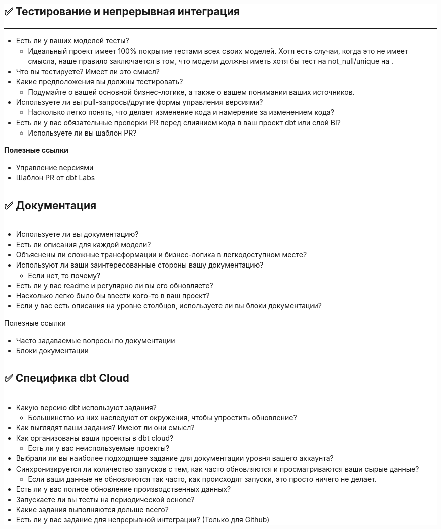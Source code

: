 ## ✅ Тестирование и непрерывная интеграция
----------------------------------------------------------------------------------------------------------------------------------------------------------------------------------

*   Есть ли у ваших моделей тесты?
    *   Идеальный проект имеет 100% покрытие тестами всех своих моделей. Хотя есть случаи, когда это не имеет смысла, наше правило заключается в том, что модели должны иметь хотя бы тест на not\_null/unique на <Term id="primary-key" />.
*   Что вы тестируете? Имеет ли это смысл?
*   Какие предположения вы должны тестировать?
    *   Подумайте о вашей основной бизнес-логике, а также о вашем понимании ваших источников.
*   Используете ли вы pull-запросы/другие формы управления версиями?
    *   Насколько легко понять, что делает изменение кода и намерение за изменением кода?
*   Есть ли у вас обязательные проверки PR перед слиянием кода в ваш проект dbt или слой BI?
    *   Используете ли вы шаблон PR?

**Полезные ссылки**

* [Управление версиями](/best-practices/best-practice-workflows#version-control-your-dbt-project)
*   [Шаблон PR от dbt Labs](/blog/analytics-pull-request-template)

## ✅ Документация
----------------------------------------------------------------------------------------------------------------------------------------------

*   Используете ли вы документацию?
*   Есть ли описания для каждой модели?
*   Объяснены ли сложные трансформации и бизнес-логика в легкодоступном месте?
*   Используют ли ваши заинтересованные стороны вашу документацию?
    *   Если нет, то почему?
*   Есть ли у вас readme и регулярно ли вы его обновляете?
*   Насколько легко было бы ввести кого-то в ваш проект?
*   Если у вас есть описания на уровне столбцов, используете ли вы блоки документации?

Полезные ссылки

*   [Часто задаваемые вопросы по документации](/docs/build/documentation#faqs)
*   [Блоки документации](/docs/build/documentation#using-docs-blocks)

## ✅ Специфика dbt Cloud
----------------------------------------------------------------------------------------------------------------------------------------------------------

*   Какую версию dbt используют задания?
    *   Большинство из них наследуют от окружения, чтобы упростить обновление?
*   Как выглядят ваши задания? Имеют ли они смысл?
*   Как организованы ваши проекты в dbt cloud?
    *   Есть ли у вас неиспользуемые проекты?
*   Выбрали ли вы наиболее подходящее задание для документации уровня вашего аккаунта?
*   Синхронизируется ли количество запусков с тем, как часто обновляются и просматриваются ваши сырые данные?
    *   Если ваши данные не обновляются так часто, как происходят запуски, это просто ничего не делает.
*   Есть ли у вас полное обновление производственных данных?
*   Запускаете ли вы тесты на периодической основе?
*   Какие задания выполняются дольше всего?
*   Есть ли у вас задание для непрерывной интеграции? (Только для Github)

